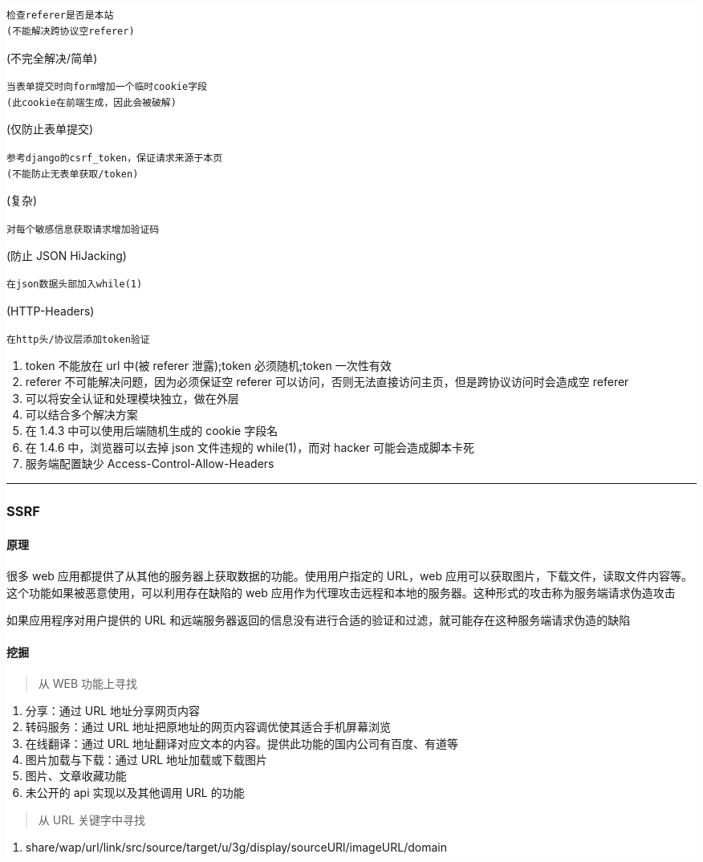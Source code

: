     检查referer是否是本站
    (不能解决跨协议空referer)

(不完全解决/简单)

    当表单提交时向form增加一个临时cookie字段
    (此cookie在前端生成，因此会被破解)

(仅防止表单提交)

    参考django的csrf_token，保证请求来源于本页
    (不能防止无表单获取/token)

(复杂)

    对每个敏感信息获取请求增加验证码

(防止 JSON HiJacking)

    在json数据头部加入while(1)

(HTTP-Headers)

    在http头/协议层添加token验证

1. token 不能放在 url 中(被 referer 泄露);token 必须随机;token 一次性有效
2. referer 不可能解决问题，因为必须保证空 referer 可以访问，否则无法直接访问主页，但是跨协议访问时会造成空 referer
3. 可以将安全认证和处理模块独立，做在外层
4. 可以结合多个解决方案
5. 在 1.4.3 中可以使用后端随机生成的 cookie 字段名
6. 在 1.4.6 中，浏览器可以去掉 json 文件违规的 while(1)，而对 hacker 可能会造成脚本卡死
7. 服务端配置缺少 Access-Control-Allow-Headers

---

### SSRF

#### 原理

很多 web 应用都提供了从其他的服务器上获取数据的功能。使用用户指定的 URL，web 应用可以获取图片，下载文件，读取文件内容等。这个功能如果被恶意使用，可以利用存在缺陷的 web 应用作为代理攻击远程和本地的服务器。这种形式的攻击称为服务端请求伪造攻击

如果应用程序对用户提供的 URL 和远端服务器返回的信息没有进行合适的验证和过滤，就可能存在这种服务端请求伪造的缺陷

#### 挖掘

> 从 WEB 功能上寻找

1. 分享：通过 URL 地址分享网页内容
2. 转码服务：通过 URL 地址把原地址的网页内容调优使其适合手机屏幕浏览
3. 在线翻译：通过 URL 地址翻译对应文本的内容。提供此功能的国内公司有百度、有道等
4. 图片加载与下载：通过 URL 地址加载或下载图片
5. 图片、文章收藏功能
6. 未公开的 api 实现以及其他调用 URL 的功能

> 从 URL 关键字中寻找

1. share/wap/url/link/src/source/target/u/3g/display/sourceURl/imageURL/domain
